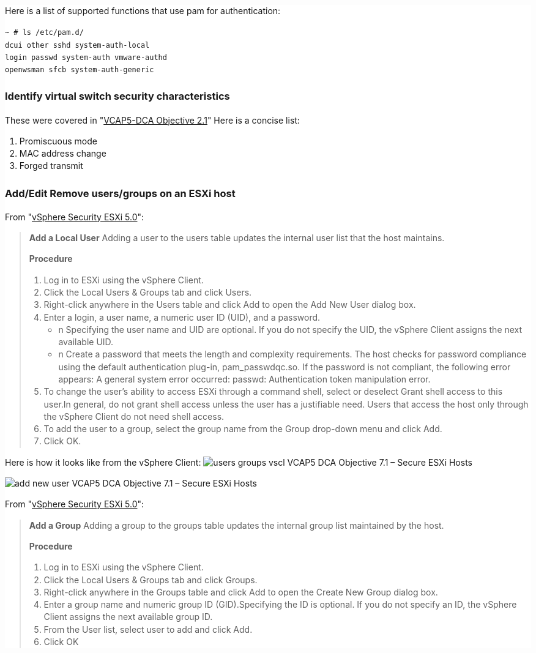 
Here is a list of supported functions that use pam for authentication:


	~ # ls /etc/pam.d/
	dcui other sshd system-auth-local
	login passwd system-auth vmware-authd
	openwsman sfcb system-auth-generic


### Identify virtual switch security characteristics

These were covered in "[VCAP5-DCA Objective 2.1](/2012/10/vcap5-dca-objective-2-1-implement-and-manage-complex-virtual-networks/)" Here is a concise list:

1.  Promiscuous mode
2.  MAC address change
3.  Forged transmit

### Add/Edit Remove users/groups on an ESXi host

From "[vSphere Security ESXi 5.0](http://pubs.vmware.com/vsphere-50/topic/com.vmware.ICbase/PDF/vsphere-esxi-vcenter-server-501-security-guide.pdf)":

> **Add a Local User**
> Adding a user to the users table updates the internal user list that the host maintains.
>
> **Procedure**
>
> 1.  Log in to ESXi using the vSphere Client.
> 2.  Click the Local Users & Groups tab and click Users.
> 3.  Right-click anywhere in the Users table and click Add to open the Add New User dialog box.
> 4.  Enter a login, a user name, a numeric user ID (UID), and a password.
>     *   n Specifying the user name and UID are optional. If you do not specify the UID, the vSphere Client assigns the next available UID.
>     *   n Create a password that meets the length and complexity requirements. The host checks for password compliance using the default authentication plug-in, pam_passwdqc.so. If the password is not compliant, the following error appears: A general system error occurred: passwd: Authentication token manipulation error.
> 5.  To change the user’s ability to access ESXi through a command shell, select or deselect Grant shell access to this user.In general, do not grant shell access unless the user has a justifiable need. Users that access the host only through the vSphere Client do not need shell access.
> 6.  To add the user to a group, select the group name from the Group drop-down menu and click Add.
> 7.  Click OK.

Here is how it looks like from the vSphere Client:
![users groups vscl VCAP5 DCA Objective 7.1 – Secure ESXi Hosts ](https://github.com/elatov/uploads/raw/master/2012/12/users_groups-vscl.png)

![add new user VCAP5 DCA Objective 7.1 – Secure ESXi Hosts ](https://github.com/elatov/uploads/raw/master/2012/12/add_new_user.png)

From "[vSphere Security ESXi 5.0](http://pubs.vmware.com/vsphere-50/topic/com.vmware.ICbase/PDF/vsphere-esxi-vcenter-server-501-security-guide.pdf)":

> **Add a Group**
> Adding a group to the groups table updates the internal group list maintained by the host.
>
> **Procedure**
>
> 1.  Log in to ESXi using the vSphere Client.
> 2.  Click the Local Users & Groups tab and click Groups.
> 3.  Right-click anywhere in the Groups table and click Add to open the Create New Group dialog box.
> 4.  Enter a group name and numeric group ID (GID).Specifying the ID is optional. If you do not specify an ID, the vSphere Client assigns the next available group ID.
> 5.   From the User list, select user to add and click Add.
> 6.  Click OK
